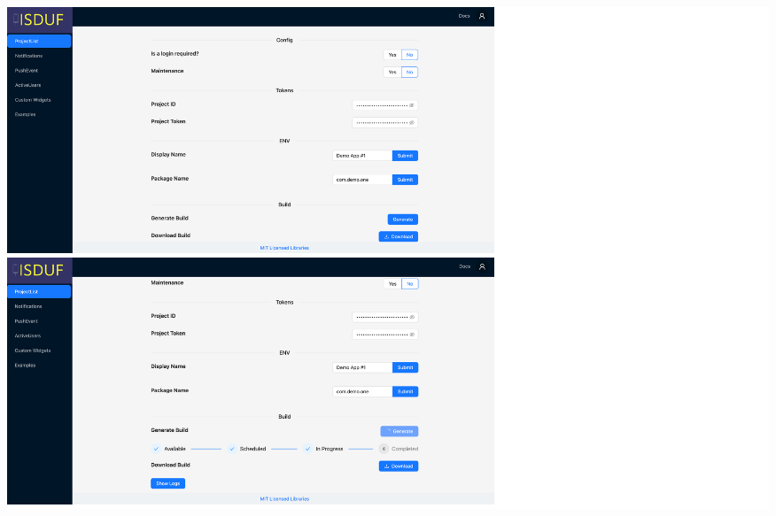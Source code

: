   <img src="./readme_assets/config.png" width="550">
   <img src="./readme_assets/generate_build.png" width="550">